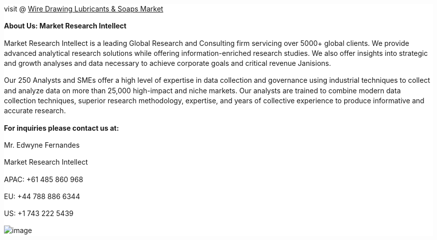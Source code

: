visit&nbsp;@</strong>&nbsp;</span><span class="font-[700]"><a href="https://www.marketresearchintellect.com/product/global-wire-drawing-lubricants-soaps-market/?utm_source=Linkedin&utm_medium=011" target="_blank" data-tracking-control-name="article-ssr-frontend-pulse_little-text-block" data-tracking-will-navigate="" data-test-link="">Wire Drawing Lubricants & Soaps Market</a></span></p><p><strong><span class="font-[700]">About Us: Market Research Intellect</span></strong></p><p><span class="">Market Research Intellect is a leading Global Research and Consulting firm servicing over 5000+ global clients. We provide advanced analytical research solutions while offering information-enriched research studies.&nbsp;</span>We also offer insights into strategic and growth analyses and data necessary to achieve corporate goals and critical revenue Janisions.</p><p><span class="">Our 250 Analysts and SMEs offer a high level of expertise in data collection and governance using industrial techniques to collect and analyze data on more than 25,000 high-impact and niche markets. Our analysts are trained to combine modern data collection techniques, superior research methodology, expertise, and years of collective experience to produce informative and accurate research.</span></p><p><strong>For inquiries please contact us at:</strong></p><p>Mr. Edwyne Fernandes</p><p>Market Research Intellect</p><p>APAC: +61 485 860 968</p><p>EU: +44 788 886 6344</p><p>US: +1 743 222 5439</p>
![image](https://github.com/user-attachments/assets/90dd1612-7f89-4032-9ce7-9b4176826b6d)
